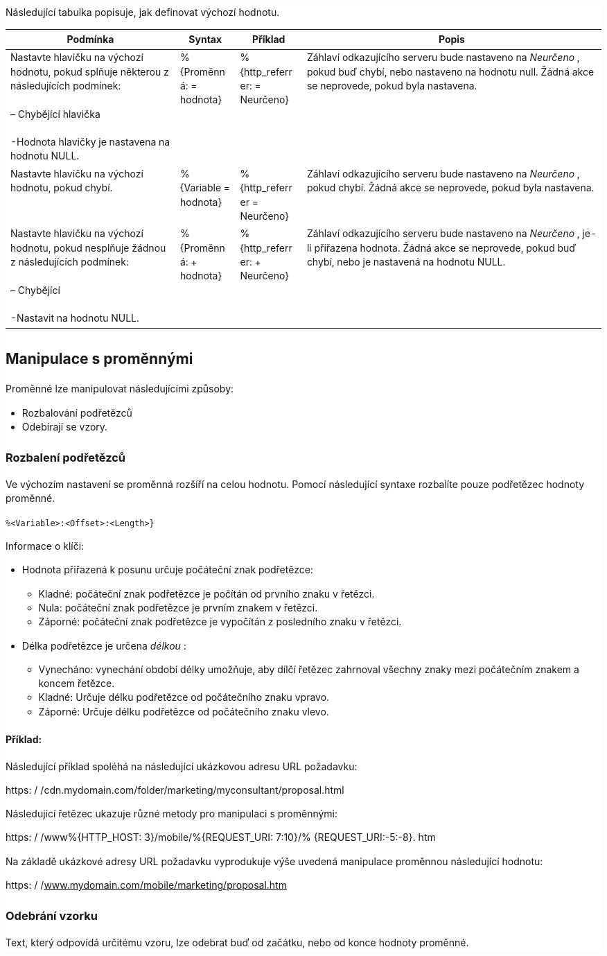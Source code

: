 Následující tabulka popisuje, jak definovat výchozí hodnotu.

| Podmínka | Syntax | Příklad | Popis |
| --------- | ------ | --------| ----------- |
| Nastavte hlavičku na výchozí hodnotu, pokud splňuje některou z následujících podmínek: <br /><br />– Chybějící hlavička <br /><br />-Hodnota hlavičky je nastavena na hodnotu NULL.| % {Proměnná: = hodnota} | % {http_referrer: = Neurčeno} | Záhlaví odkazujícího serveru bude nastaveno na *Neurčeno* , pokud buď chybí, nebo nastaveno na hodnotu null. Žádná akce se neprovede, pokud byla nastavena. |
| Nastavte hlavičku na výchozí hodnotu, pokud chybí. | % {Variable = hodnota} | % {http_referrer = Neurčeno} | Záhlaví odkazujícího serveru bude nastaveno na *Neurčeno* , pokud chybí. Žádná akce se neprovede, pokud byla nastavena. |
| Nastavte hlavičku na výchozí hodnotu, pokud nesplňuje žádnou z následujících podmínek: <br /><br />– Chybějící<br /><br /> -Nastavit na hodnotu NULL. | % {Proměnná: + hodnota} | % {http_referrer: + Neurčeno} | Záhlaví odkazujícího serveru bude nastaveno na *Neurčeno* , je-li přiřazena hodnota. Žádná akce se neprovede, pokud buď chybí, nebo je nastavená na hodnotu NULL. |

## <a name="manipulating-variables"></a>Manipulace s proměnnými
Proměnné lze manipulovat následujícími způsoby:

- Rozbalování podřetězců
- Odebírají se vzory.

### <a name="substring-expansion"></a>Rozbalení podřetězců
Ve výchozím nastavení se proměnná rozšíří na celou hodnotu. Pomocí následující syntaxe rozbalíte pouze podřetězec hodnoty proměnné.

`%<Variable>:<Offset>:<Length>}`

Informace o klíči:

- Hodnota přiřazená k posunu určuje počáteční znak podřetězce:

     - Kladné: počáteční znak podřetězce je počítán od prvního znaku v řetězci.
     - Nula: počáteční znak podřetězce je prvním znakem v řetězci.
     - Záporné: počáteční znak podřetězce je vypočítán z posledního znaku v řetězci.

- Délka podřetězce je určena *délkou* :

     - Vynecháno: vynechání období délky umožňuje, aby dílčí řetězec zahrnoval všechny znaky mezi počátečním znakem a koncem řetězce.
     - Kladné: Určuje délku podřetězce od počátečního znaku vpravo.
     - Záporné: Určuje délku podřetězce od počátečního znaku vlevo.

#### <a name="example"></a>Příklad:

Následující příklad spoléhá na následující ukázkovou adresu URL požadavku:

https: \/ /cdn.mydomain.com/folder/marketing/myconsultant/proposal.html

Následující řetězec ukazuje různé metody pro manipulaci s proměnnými:

https: \/ /www%{HTTP_HOST: 3}/mobile/%{REQUEST_URI: 7:10}/% {REQUEST_URI:-5:-8}. htm

Na základě ukázkové adresy URL požadavku vyprodukuje výše uvedená manipulace proměnnou následující hodnotu:

https: \/ /www.mydomain.com/mobile/marketing/proposal.htm


### <a name="pattern-removal"></a>Odebrání vzorku
Text, který odpovídá určitému vzoru, lze odebrat buď od začátku, nebo od konce hodnoty proměnné.
